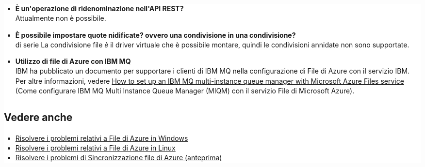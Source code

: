* <a id="rest-rename"></a>
**È un'operazione di ridenominazione nell'API REST?**  
    Attualmente non è possibile.

* <a id="nested-shares"></a>
**È possibile impostare quote nidificate? ovvero una condivisione in una condivisione?**  
    di serie La condivisione file *è* il driver virtuale che è possibile montare, quindi le condivisioni annidate non sono supportate.

* <a id="ibm-mq"></a>
**Utilizzo di file di Azure con IBM MQ**  
    IBM ha pubblicato un documento per supportare i clienti di IBM MQ nella configurazione di File di Azure con il servizio IBM. Per altre informazioni, vedere [How to set up an IBM MQ multi-instance queue manager with Microsoft Azure Files service](https://github.com/ibm-messaging/mq-azure/wiki/How-to-setup-IBM-MQ-Multi-instance-queue-manager-with-Microsoft-Azure-File-Service) (Come configurare IBM MQ Multi Instance Queue Manager (MIQM) con il servizio File di Microsoft Azure).

## <a name="see-also"></a>Vedere anche 
* [Risolvere i problemi relativi a File di Azure in Windows](storage-troubleshoot-windows-file-connection-problems.md)
* [Risolvere i problemi relativi a File di Azure in Linux](storage-troubleshoot-linux-file-connection-problems.md)
* [Risolvere i problemi di Sincronizzazione file di Azure (anteprima)](storage-sync-files-troubleshoot.md)
